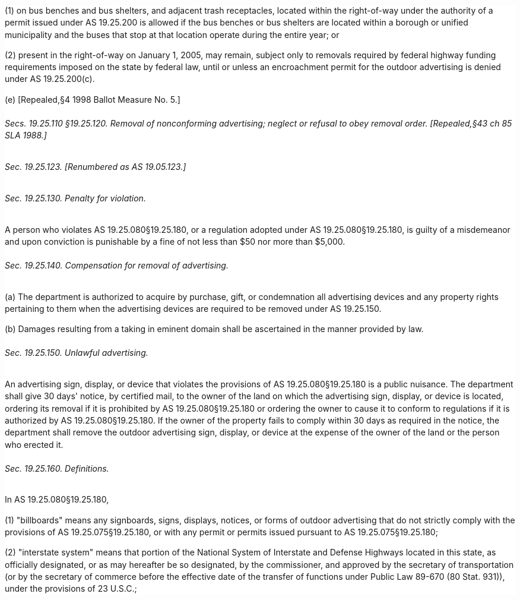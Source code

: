 (1) on bus benches and bus shelters, and adjacent trash receptacles, located within the right-of-way under the authority of a permit issued under AS 19.25.200 is allowed if the bus benches or bus shelters are located within a borough or unified municipality and the buses that stop at that location operate during the entire year; or

(2) present in the right-of-way on January 1, 2005, may remain, subject only to removals required by federal highway funding requirements imposed on the state by federal law, until or unless an encroachment permit for the outdoor advertising is denied under AS 19.25.200(c).

(e)  [Repealed,§4 1998 Ballot Measure No. 5.]

###### Secs. 19.25.110 §19.25.120.   Removal of nonconforming advertising; neglect or refusal to obey removal order. [Repealed,§43 ch 85 SLA 1988.]

###### Sec. 19.25.123.   [Renumbered as AS 19.05.123.]

###### Sec. 19.25.130.   Penalty for violation.

A person who violates AS 19.25.080§19.25.180, or a regulation adopted under AS 19.25.080§19.25.180, is guilty of a misdemeanor and upon conviction is punishable by a fine of not less than $50 nor more than $5,000.

###### Sec. 19.25.140.   Compensation for removal of advertising.

(a) The department is authorized to acquire by purchase, gift, or condemnation all advertising devices and any property rights pertaining to them when the advertising devices are required to be removed under AS 19.25.150.

(b) Damages resulting from a taking in eminent domain shall be ascertained in the manner provided by law.

###### Sec. 19.25.150.   Unlawful advertising.

An advertising sign, display, or device that violates the provisions of AS 19.25.080§19.25.180 is a public nuisance. The department shall give 30 days' notice, by certified mail, to the owner of the land on which the advertising sign, display, or device is located, ordering its removal if it is prohibited by AS 19.25.080§19.25.180 or ordering the owner to cause it to conform to regulations if it is authorized by AS 19.25.080§19.25.180. If the owner of the property fails to comply within 30 days as required in the notice, the department shall remove the outdoor advertising sign, display, or device at the expense of the owner of the land or the person who erected it.

###### Sec. 19.25.160.   Definitions.

In AS 19.25.080§19.25.180,

(1) "billboards" means any signboards, signs, displays, notices, or forms of outdoor advertising that do not strictly comply with the provisions of AS 19.25.075§19.25.180, or with any permit or permits issued pursuant to AS 19.25.075§19.25.180;

(2) "interstate system" means that portion of the National System of Interstate and Defense Highways located in this state, as officially designated, or as may hereafter be so designated, by the commissioner, and approved by the secretary of transportation (or by the secretary of commerce before the effective date of the transfer of functions under Public Law 89-670 (80 Stat. 931)), under the provisions of 23 U.S.C.;
